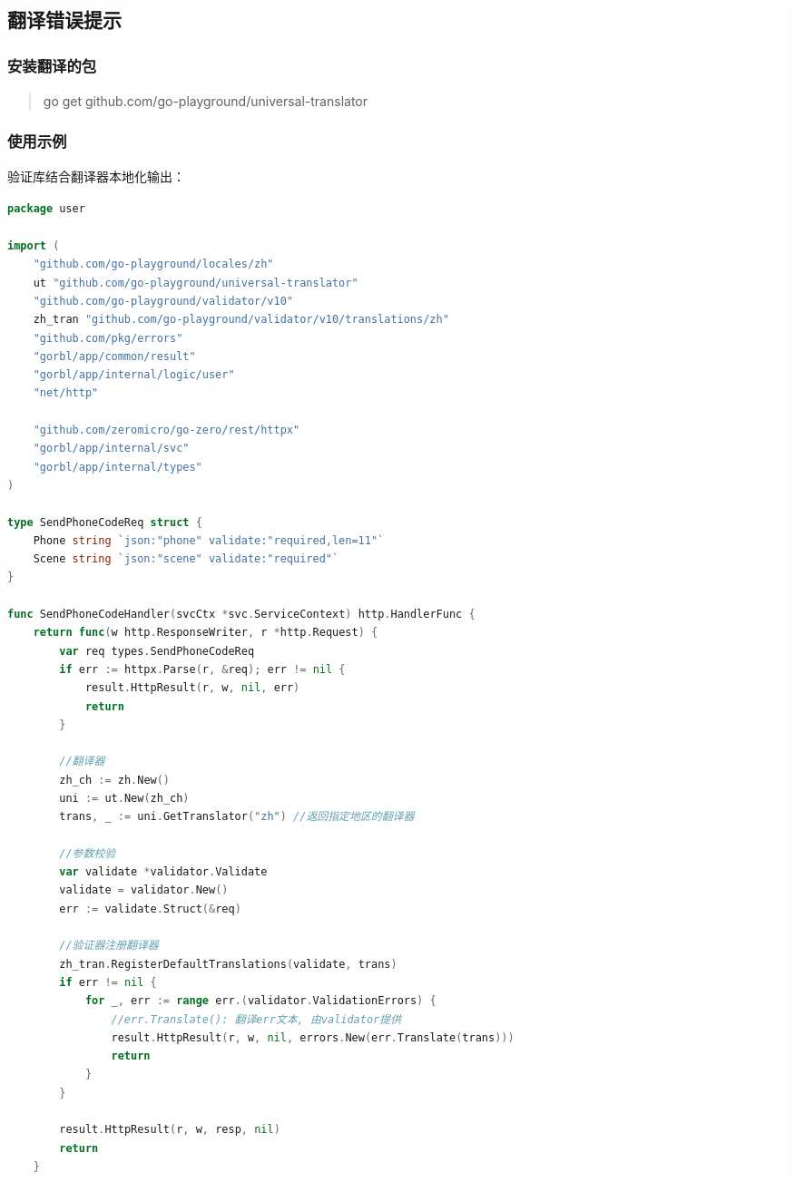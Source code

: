 ## 翻译错误提示

### 安装翻译的包

> go get github.com/go-playground/universal-translator

### 使用示例

验证库结合翻译器本地化输出：
```go
package user

import (
	"github.com/go-playground/locales/zh"
	ut "github.com/go-playground/universal-translator"
	"github.com/go-playground/validator/v10"
	zh_tran "github.com/go-playground/validator/v10/translations/zh"
	"github.com/pkg/errors"
	"gorbl/app/common/result"
	"gorbl/app/internal/logic/user"
	"net/http"

	"github.com/zeromicro/go-zero/rest/httpx"
	"gorbl/app/internal/svc"
	"gorbl/app/internal/types"
)

type SendPhoneCodeReq struct {
	Phone string `json:"phone" validate:"required,len=11"`
	Scene string `json:"scene" validate:"required"`
}

func SendPhoneCodeHandler(svcCtx *svc.ServiceContext) http.HandlerFunc {
	return func(w http.ResponseWriter, r *http.Request) {
		var req types.SendPhoneCodeReq
		if err := httpx.Parse(r, &req); err != nil {
			result.HttpResult(r, w, nil, err)
			return
		}

		//翻译器
		zh_ch := zh.New()
		uni := ut.New(zh_ch)
		trans, _ := uni.GetTranslator("zh")	//返回指定地区的翻译器

		//参数校验
		var validate *validator.Validate
		validate = validator.New()
		err := validate.Struct(&req)

		//验证器注册翻译器
		zh_tran.RegisterDefaultTranslations(validate, trans)
		if err != nil {
			for _, err := range err.(validator.ValidationErrors) {
				//err.Translate(): 翻译err文本, 由validator提供
				result.HttpResult(r, w, nil, errors.New(err.Translate(trans)))
				return
			}
		}

		result.HttpResult(r, w, resp, nil)
		return
	}
```